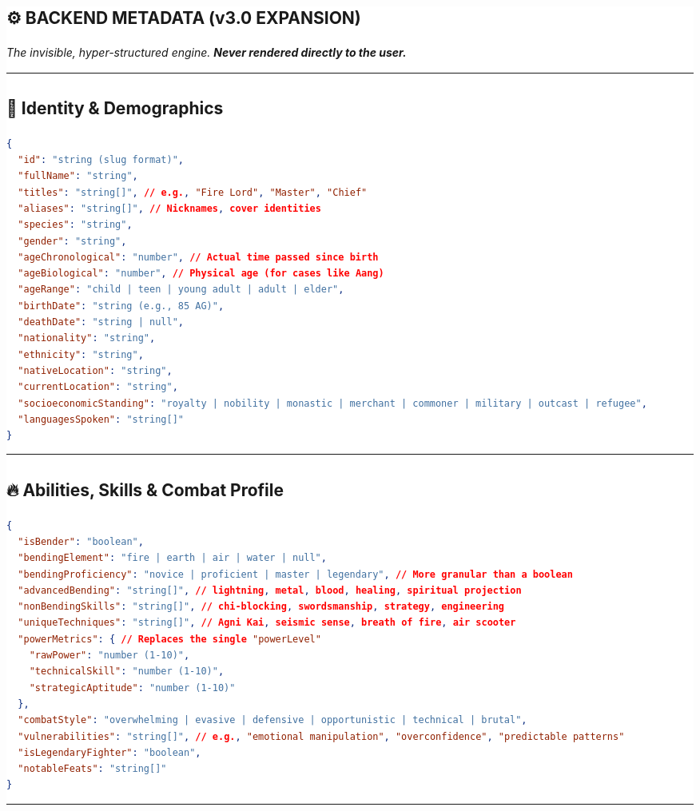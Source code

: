 ## ⚙️ BACKEND METADATA (v3.0 EXPANSION)
*The invisible, hyper-structured engine. **Never rendered directly to the user.***

---

## 🪪 Identity & Demographics

```json
{
  "id": "string (slug format)",
  "fullName": "string",
  "titles": "string[]", // e.g., "Fire Lord", "Master", "Chief"
  "aliases": "string[]", // Nicknames, cover identities
  "species": "string",
  "gender": "string",
  "ageChronological": "number", // Actual time passed since birth
  "ageBiological": "number", // Physical age (for cases like Aang)
  "ageRange": "child | teen | young adult | adult | elder",
  "birthDate": "string (e.g., 85 AG)",
  "deathDate": "string | null",
  "nationality": "string",
  "ethnicity": "string",
  "nativeLocation": "string",
  "currentLocation": "string",
  "socioeconomicStanding": "royalty | nobility | monastic | merchant | commoner | military | outcast | refugee",
  "languagesSpoken": "string[]"
}
```

---

## 🔥 Abilities, Skills & Combat Profile

```json
{
  "isBender": "boolean",
  "bendingElement": "fire | earth | air | water | null",
  "bendingProficiency": "novice | proficient | master | legendary", // More granular than a boolean
  "advancedBending": "string[]", // lightning, metal, blood, healing, spiritual projection
  "nonBendingSkills": "string[]", // chi-blocking, swordsmanship, strategy, engineering
  "uniqueTechniques": "string[]", // Agni Kai, seismic sense, breath of fire, air scooter
  "powerMetrics": { // Replaces the single "powerLevel"
    "rawPower": "number (1-10)",
    "technicalSkill": "number (1-10)",
    "strategicAptitude": "number (1-10)"
  },
  "combatStyle": "overwhelming | evasive | defensive | opportunistic | technical | brutal",
  "vulnerabilities": "string[]", // e.g., "emotional manipulation", "overconfidence", "predictable patterns"
  "isLegendaryFighter": "boolean",
  "notableFeats": "string[]"
}
```

---